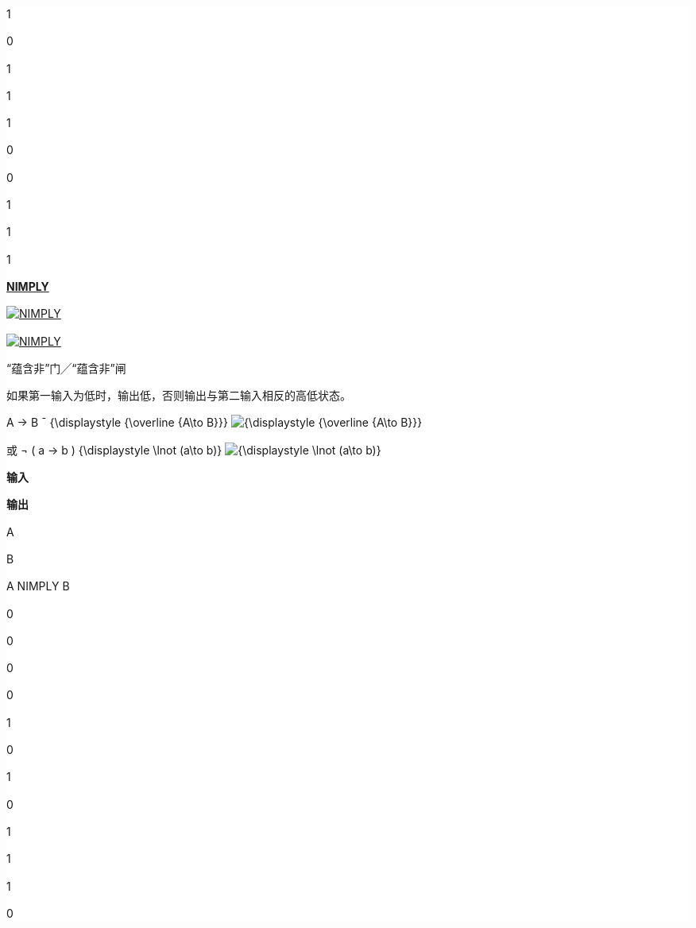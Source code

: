1

0

1

1

1

0

0

1

1

1

**[NIMPLY](/wiki/%E8%98%8A%E5%90%AB%E9%96%98#蘊含非閘 "蕴含闸")**

[![NIMPLY](//upload.wikimedia.org/wikipedia/commons/thumb/7/73/NIMPLY_%28AND%29_ANSI.svg/128px-NIMPLY_%28AND%29_ANSI.svg.png)](/wiki/File:NIMPLY_(AND)_ANSI.svg "NIMPLY")

[![NIMPLY](//upload.wikimedia.org/wikipedia/commons/thumb/b/bf/IEC_Nimplies_gate.svg/170px-IEC_Nimplies_gate.svg.png)](/wiki/File:IEC_Nimplies_gate.svg "NIMPLY")

“蕴含非”门╱“蕴含非”闸

如果第一输入为低时，输出低，否则输出与第二输入相反的高低状态。

A → B ¯ {\\displaystyle {\\overline {A\\to B}}} ![{\displaystyle {\overline {A\to B}}}](https://wikimedia.org/api/rest_v1/media/math/render/svg/0e0a092d5fb1d42d4a24c2129510c3d0a0065146)   

或 ¬ ( a → b ) {\\displaystyle \\lnot (a\\to b)} ![{\displaystyle \lnot (a\to b)}](https://wikimedia.org/api/rest_v1/media/math/render/svg/4977af4d0c52aca69bc56275e53087de0719b9c0) 

**输入**

**输出**

A

B

A NIMPLY B

0

0

0

0

1

0

1

0

1

1

1

0